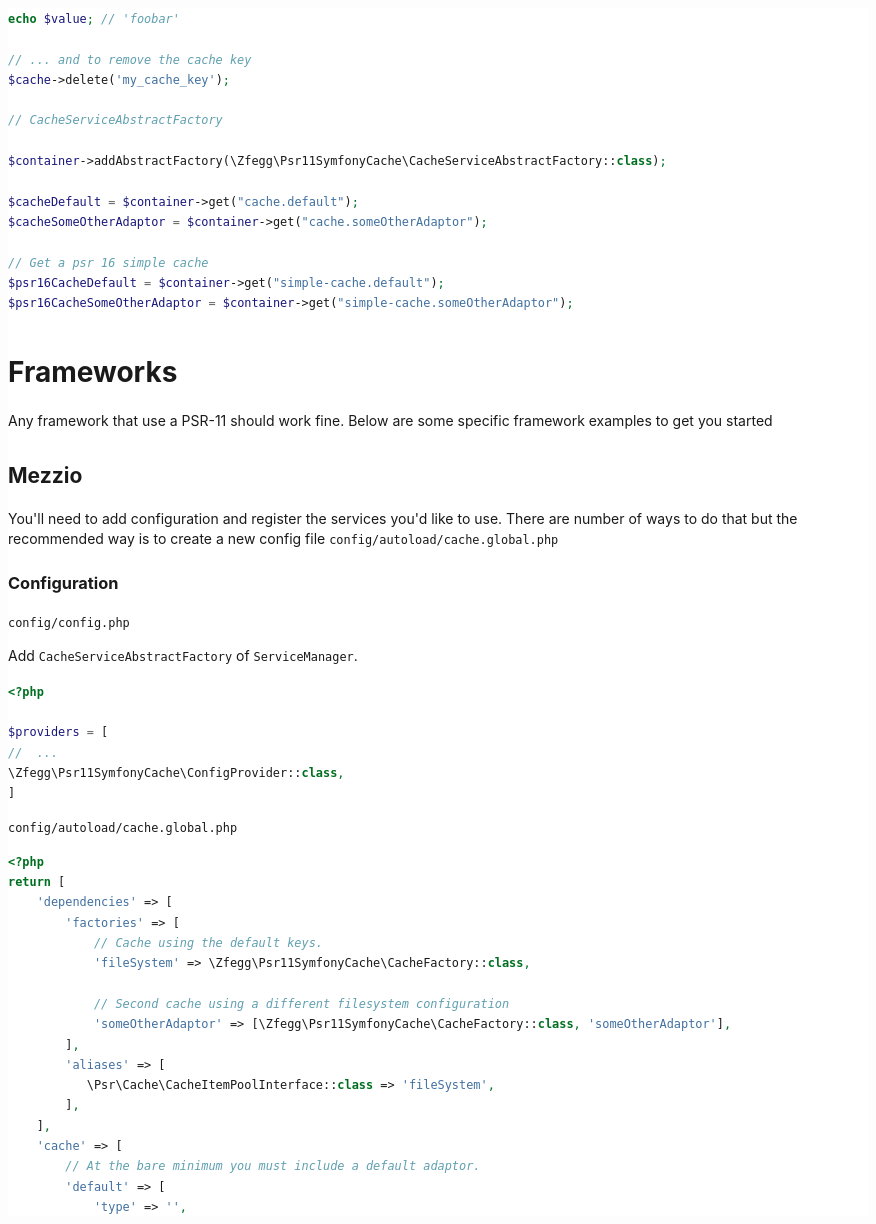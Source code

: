 ```php
echo $value; // 'foobar'

// ... and to remove the cache key
$cache->delete('my_cache_key');

// CacheServiceAbstractFactory

$container->addAbstractFactory(\Zfegg\Psr11SymfonyCache\CacheServiceAbstractFactory::class);

$cacheDefault = $container->get("cache.default");
$cacheSomeOtherAdaptor = $container->get("cache.someOtherAdaptor");

// Get a psr 16 simple cache
$psr16CacheDefault = $container->get("simple-cache.default");
$psr16CacheSomeOtherAdaptor = $container->get("simple-cache.someOtherAdaptor");

```

# Frameworks
Any framework that use a PSR-11 should work fine.   Below are some specific framework examples to get you started

## Mezzio
You'll need to add configuration and register the services you'd like to use.  There are number of ways to do that
but the recommended way is to create a new config file `config/autoload/cache.global.php`

### Configuration

`config/config.php`

Add `CacheServiceAbstractFactory` of `ServiceManager`. 

```php
<?php

$providers = [
//  ...
\Zfegg\Psr11SymfonyCache\ConfigProvider::class,
]
```


`config/autoload/cache.global.php`
```php
<?php
return [
    'dependencies' => [
        'factories' => [
            // Cache using the default keys.
            'fileSystem' => \Zfegg\Psr11SymfonyCache\CacheFactory::class,
            
            // Second cache using a different filesystem configuration
            'someOtherAdaptor' => [\Zfegg\Psr11SymfonyCache\CacheFactory::class, 'someOtherAdaptor'],
        ],
        'aliases' => [
           \Psr\Cache\CacheItemPoolInterface::class => 'fileSystem',
        ],
    ],
    'cache' => [
        // At the bare minimum you must include a default adaptor.
        'default' => [  
            'type' => '',
```